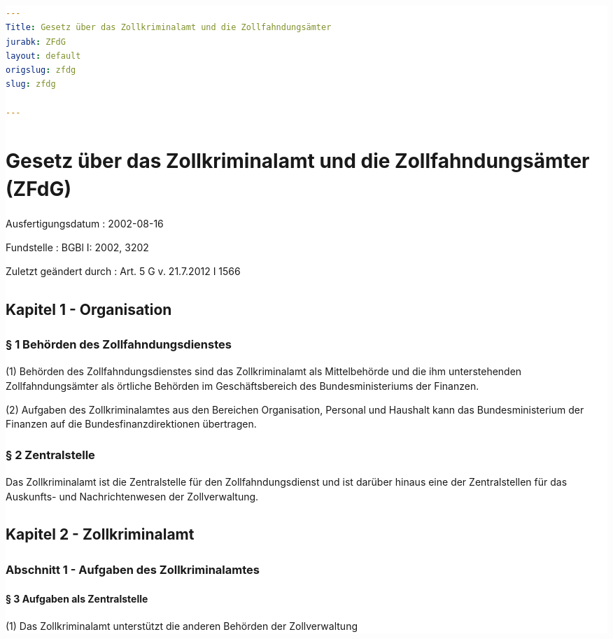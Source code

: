 ```yaml
---
Title: Gesetz über das Zollkriminalamt und die Zollfahndungsämter
jurabk: ZFdG
layout: default
origslug: zfdg
slug: zfdg

---
```


# Gesetz über das Zollkriminalamt und die Zollfahndungsämter (ZFdG)

Ausfertigungsdatum
:   2002-08-16

Fundstelle
:   BGBl I: 2002, 3202

Zuletzt geändert durch
:   Art. 5 G v. 21.7.2012 I 1566

## Kapitel 1 - Organisation

### § 1 Behörden des Zollfahndungsdienstes

(1) Behörden des Zollfahndungsdienstes sind das Zollkriminalamt als
Mittelbehörde und die ihm unterstehenden Zollfahndungsämter als
örtliche Behörden im Geschäftsbereich des Bundesministeriums der
Finanzen.

(2) Aufgaben des Zollkriminalamtes aus den Bereichen Organisation,
Personal und Haushalt kann das Bundesministerium der Finanzen auf die
Bundesfinanzdirektionen übertragen.

### § 2 Zentralstelle

Das Zollkriminalamt ist die Zentralstelle für den Zollfahndungsdienst
und ist darüber hinaus eine der Zentralstellen für das Auskunfts- und
Nachrichtenwesen der Zollverwaltung.

## Kapitel 2 - Zollkriminalamt

### Abschnitt 1 - Aufgaben des Zollkriminalamtes

#### § 3 Aufgaben als Zentralstelle

(1) Das Zollkriminalamt unterstützt die anderen Behörden der
Zollverwaltung
